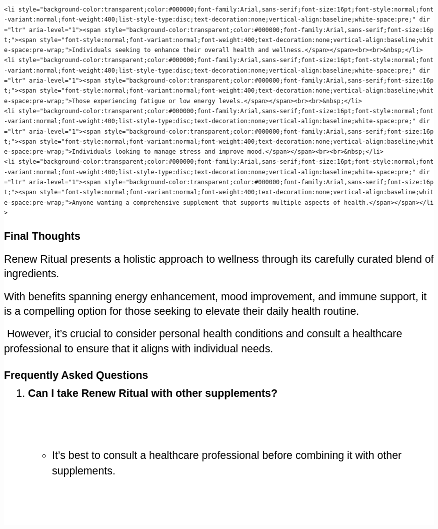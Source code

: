     <li style="background-color:transparent;color:#000000;font-family:Arial,sans-serif;font-size:16pt;font-style:normal;font-variant:normal;font-weight:400;list-style-type:disc;text-decoration:none;vertical-align:baseline;white-space:pre;" dir="ltr" aria-level="1"><span style="background-color:transparent;color:#000000;font-family:Arial,sans-serif;font-size:16pt;"><span style="font-style:normal;font-variant:normal;font-weight:400;text-decoration:none;vertical-align:baseline;white-space:pre-wrap;">Individuals seeking to enhance their overall health and wellness.</span></span><br><br>&nbsp;</li>
    <li style="background-color:transparent;color:#000000;font-family:Arial,sans-serif;font-size:16pt;font-style:normal;font-variant:normal;font-weight:400;list-style-type:disc;text-decoration:none;vertical-align:baseline;white-space:pre;" dir="ltr" aria-level="1"><span style="background-color:transparent;color:#000000;font-family:Arial,sans-serif;font-size:16pt;"><span style="font-style:normal;font-variant:normal;font-weight:400;text-decoration:none;vertical-align:baseline;white-space:pre-wrap;">Those experiencing fatigue or low energy levels.</span></span><br><br>&nbsp;</li>
    <li style="background-color:transparent;color:#000000;font-family:Arial,sans-serif;font-size:16pt;font-style:normal;font-variant:normal;font-weight:400;list-style-type:disc;text-decoration:none;vertical-align:baseline;white-space:pre;" dir="ltr" aria-level="1"><span style="background-color:transparent;color:#000000;font-family:Arial,sans-serif;font-size:16pt;"><span style="font-style:normal;font-variant:normal;font-weight:400;text-decoration:none;vertical-align:baseline;white-space:pre-wrap;">Individuals looking to manage stress and improve mood.</span></span><br><br>&nbsp;</li>
    <li style="background-color:transparent;color:#000000;font-family:Arial,sans-serif;font-size:16pt;font-style:normal;font-variant:normal;font-weight:400;list-style-type:disc;text-decoration:none;vertical-align:baseline;white-space:pre;" dir="ltr" aria-level="1"><span style="background-color:transparent;color:#000000;font-family:Arial,sans-serif;font-size:16pt;"><span style="font-style:normal;font-variant:normal;font-weight:400;text-decoration:none;vertical-align:baseline;white-space:pre-wrap;">Anyone wanting a comprehensive supplement that supports multiple aspects of health.</span></span></li>
</ul>
<h2 style="line-height:1.38;margin-bottom:4pt;margin-top:18pt;" dir="ltr"><span style="background-color:transparent;color:#000000;font-family:Arial,sans-serif;font-size:16pt;"><span style="font-style:normal;font-variant:normal;text-decoration:none;vertical-align:baseline;white-space:pre-wrap;"><strong>Final Thoughts</strong></span></span></h2>
<p style="line-height:1.38;margin-bottom:12pt;margin-top:12pt;" dir="ltr"><span style="background-color:transparent;color:#000000;font-family:Arial,sans-serif;font-size:16pt;"><span style="font-style:normal;font-variant:normal;font-weight:400;text-decoration:none;vertical-align:baseline;white-space:pre-wrap;">Renew Ritual presents a holistic approach to wellness through its carefully curated blend of ingredients.&nbsp;</span></span></p>
<p style="line-height:1.38;margin-bottom:12pt;margin-top:12pt;" dir="ltr"><span style="background-color:transparent;color:#000000;font-family:Arial,sans-serif;font-size:16pt;"><span style="font-style:normal;font-variant:normal;font-weight:400;text-decoration:none;vertical-align:baseline;white-space:pre-wrap;">With benefits spanning energy enhancement, mood improvement, and immune support, it is a compelling option for those seeking to elevate their daily health routine.</span></span></p>
<p style="line-height:1.38;margin-bottom:12pt;margin-top:12pt;" dir="ltr"><span style="background-color:transparent;color:#000000;font-family:Arial,sans-serif;font-size:16pt;"><span style="font-style:normal;font-variant:normal;font-weight:400;text-decoration:none;vertical-align:baseline;white-space:pre-wrap;">&nbsp;However, it’s crucial to consider personal health conditions and consult a healthcare professional to ensure that it aligns with individual needs.</span></span></p>
<h2 style="line-height:1.38;margin-bottom:4pt;margin-top:18pt;" dir="ltr"><span style="background-color:transparent;color:#000000;font-family:Arial,sans-serif;font-size:16pt;"><span style="font-style:normal;font-variant:normal;text-decoration:none;vertical-align:baseline;white-space:pre-wrap;"><strong>Frequently Asked Questions</strong></span></span></h2>
<ol style="margin-bottom:0;margin-top:0;padding-inline-start:48px;">
    <li style="background-color:transparent;color:#000000;font-family:Arial,sans-serif;font-size:16pt;font-style:normal;font-variant:normal;font-weight:400;list-style-type:decimal;text-decoration:none;vertical-align:baseline;white-space:pre;" dir="ltr" aria-level="1"><span style="background-color:transparent;color:#000000;font-family:Arial,sans-serif;font-size:16pt;"><span style="font-style:normal;font-variant:normal;text-decoration:none;vertical-align:baseline;white-space:pre-wrap;"><strong>Can I take Renew Ritual with other supplements?</strong></span></span>
        <ul style="margin-bottom:0;margin-top:0;padding-inline-start:48px;">
            <li style="background-color:transparent;color:#000000;font-family:Arial,sans-serif;font-size:16pt;font-style:normal;font-variant:normal;font-weight:400;list-style-type:circle;text-decoration:none;vertical-align:baseline;white-space:pre;" dir="ltr" aria-level="2"><span style="background-color:transparent;color:#000000;font-family:Arial,sans-serif;font-size:16pt;"><span style="font-style:normal;font-variant:normal;font-weight:400;text-decoration:none;vertical-align:baseline;white-space:pre-wrap;">It’s best to consult a healthcare professional before combining it with other supplements.</span></span></li>